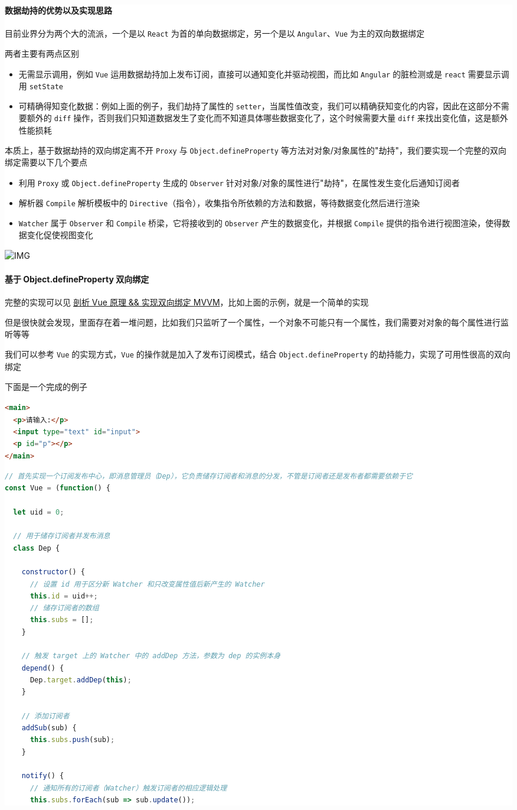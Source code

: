 #### 数据劫持的优势以及实现思路

目前业界分为两个大的流派，一个是以 `React` 为首的单向数据绑定，另一个是以 `Angular`、`Vue` 为主的双向数据绑定

两者主要有两点区别

* 无需显示调用，例如 `Vue` 运用数据劫持加上发布订阅，直接可以通知变化并驱动视图，而比如 `Angular` 的脏检测或是 `react` 需要显示调用 `setState`

* 可精确得知变化数据：例如上面的例子，我们劫持了属性的 `setter`，当属性值改变，我们可以精确获知变化的内容，因此在这部分不需要额外的 `diff` 操作，否则我们只知道数据发生了变化而不知道具体哪些数据变化了，这个时候需要大量 `diff` 来找出变化值，这是额外性能损耗

本质上，基于数据劫持的双向绑定离不开 `Proxy` 与 `Object.defineProperty` 等方法对对象/对象属性的"劫持"，我们要实现一个完整的双向绑定需要以下几个要点

* 利用 `Proxy` 或 `Object.defineProperty` 生成的 `Observer` 针对对象/对象的属性进行"劫持"，在属性发生变化后通知订阅者

* 解析器 `Compile` 解析模板中的 `Directive`（指令），收集指令所依赖的方法和数据，等待数据变化然后进行渲染

* `Watcher` 属于 `Observer` 和 `Compile` 桥梁，它将接收到的 `Observer` 产生的数据变化，并根据 `Compile` 提供的指令进行视图渲染，使得数据变化促使视图变化

![IMG](https://raw.githubusercontent.com/heptaluan/blog/master/essay/js/%E5%8F%8C%E5%90%91%E6%95%B0%E6%8D%AE%E7%BB%91%E5%AE%9A.png)



#### 基于 Object.defineProperty 双向绑定

完整的实现可以见 [剖析 Vue 原理 && 实现双向绑定 MVVM](https://segmentfault.com/a/1190000006599500)，比如上面的示例，就是一个简单的实现

但是很快就会发现，里面存在着一堆问题，比如我们只监听了一个属性，一个对象不可能只有一个属性，我们需要对对象的每个属性进行监听等等

我们可以参考 `Vue` 的实现方式，`Vue` 的操作就是加入了发布订阅模式，结合 `Object.defineProperty` 的劫持能力，实现了可用性很高的双向绑定

下面是一个完成的例子

```html
<main>
  <p>请输入:</p>
  <input type="text" id="input">
  <p id="p"></p>
</main>
```

```js
// 首先实现一个订阅发布中心，即消息管理员（Dep），它负责储存订阅者和消息的分发，不管是订阅者还是发布者都需要依赖于它
const Vue = (function() {

  let uid = 0;

  // 用于储存订阅者并发布消息
  class Dep {

    constructor() {
      // 设置 id 用于区分新 Watcher 和只改变属性值后新产生的 Watcher
      this.id = uid++;
      // 储存订阅者的数组
      this.subs = [];
    }

    // 触发 target 上的 Watcher 中的 addDep 方法，参数为 dep 的实例本身
    depend() {
      Dep.target.addDep(this);
    }

    // 添加订阅者
    addSub(sub) {
      this.subs.push(sub);
    }

    notify() {
      // 通知所有的订阅者（Watcher）触发订阅者的相应逻辑处理
      this.subs.forEach(sub => sub.update());
```